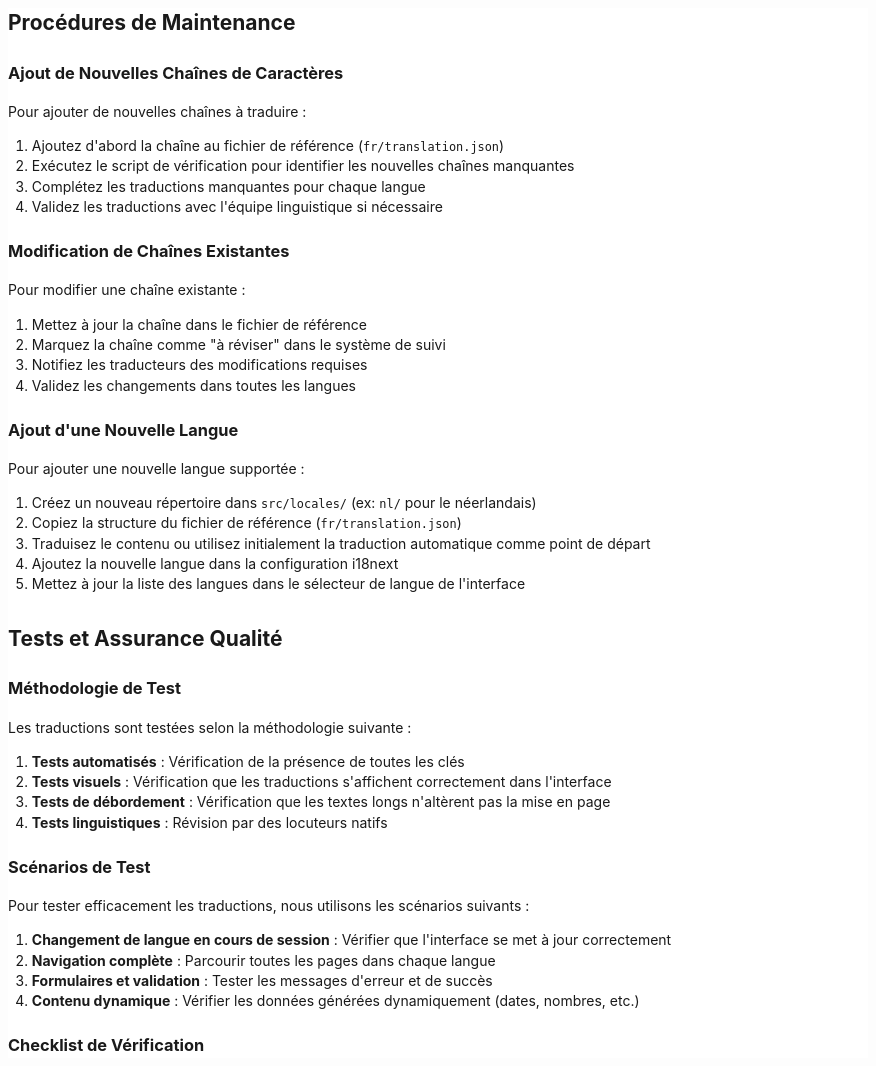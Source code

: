 ## Procédures de Maintenance

### Ajout de Nouvelles Chaînes de Caractères

Pour ajouter de nouvelles chaînes à traduire :

1. Ajoutez d'abord la chaîne au fichier de référence (`fr/translation.json`)
2. Exécutez le script de vérification pour identifier les nouvelles chaînes manquantes
3. Complétez les traductions manquantes pour chaque langue
4. Validez les traductions avec l'équipe linguistique si nécessaire

### Modification de Chaînes Existantes

Pour modifier une chaîne existante :

1. Mettez à jour la chaîne dans le fichier de référence
2. Marquez la chaîne comme "à réviser" dans le système de suivi
3. Notifiez les traducteurs des modifications requises
4. Validez les changements dans toutes les langues

### Ajout d'une Nouvelle Langue

Pour ajouter une nouvelle langue supportée :

1. Créez un nouveau répertoire dans `src/locales/` (ex: `nl/` pour le néerlandais)
2. Copiez la structure du fichier de référence (`fr/translation.json`)
3. Traduisez le contenu ou utilisez initialement la traduction automatique comme point de départ
4. Ajoutez la nouvelle langue dans la configuration i18next
5. Mettez à jour la liste des langues dans le sélecteur de langue de l'interface

## Tests et Assurance Qualité

### Méthodologie de Test

Les traductions sont testées selon la méthodologie suivante :

1. **Tests automatisés** : Vérification de la présence de toutes les clés
2. **Tests visuels** : Vérification que les traductions s'affichent correctement dans l'interface
3. **Tests de débordement** : Vérification que les textes longs n'altèrent pas la mise en page
4. **Tests linguistiques** : Révision par des locuteurs natifs

### Scénarios de Test

Pour tester efficacement les traductions, nous utilisons les scénarios suivants :

1. **Changement de langue en cours de session** : Vérifier que l'interface se met à jour correctement
2. **Navigation complète** : Parcourir toutes les pages dans chaque langue
3. **Formulaires et validation** : Tester les messages d'erreur et de succès
4. **Contenu dynamique** : Vérifier les données générées dynamiquement (dates, nombres, etc.)

### Checklist de Vérification
